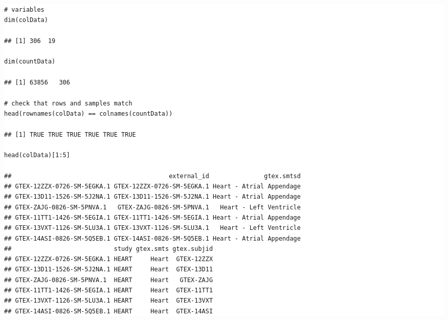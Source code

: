 
    # variables
    dim(colData)

    ## [1] 306  19

    dim(countData)

    ## [1] 63856   306

    # check that rows and samples match
    head(rownames(colData) == colnames(countData))

    ## [1] TRUE TRUE TRUE TRUE TRUE TRUE

    head(colData)[1:5]

    ##                                           external_id               gtex.smtsd
    ## GTEX-12ZZX-0726-SM-5EGKA.1 GTEX-12ZZX-0726-SM-5EGKA.1 Heart - Atrial Appendage
    ## GTEX-13D11-1526-SM-5J2NA.1 GTEX-13D11-1526-SM-5J2NA.1 Heart - Atrial Appendage
    ## GTEX-ZAJG-0826-SM-5PNVA.1   GTEX-ZAJG-0826-SM-5PNVA.1   Heart - Left Ventricle
    ## GTEX-11TT1-1426-SM-5EGIA.1 GTEX-11TT1-1426-SM-5EGIA.1 Heart - Atrial Appendage
    ## GTEX-13VXT-1126-SM-5LU3A.1 GTEX-13VXT-1126-SM-5LU3A.1   Heart - Left Ventricle
    ## GTEX-14ASI-0826-SM-5Q5EB.1 GTEX-14ASI-0826-SM-5Q5EB.1 Heart - Atrial Appendage
    ##                            study gtex.smts gtex.subjid
    ## GTEX-12ZZX-0726-SM-5EGKA.1 HEART     Heart  GTEX-12ZZX
    ## GTEX-13D11-1526-SM-5J2NA.1 HEART     Heart  GTEX-13D11
    ## GTEX-ZAJG-0826-SM-5PNVA.1  HEART     Heart   GTEX-ZAJG
    ## GTEX-11TT1-1426-SM-5EGIA.1 HEART     Heart  GTEX-11TT1
    ## GTEX-13VXT-1126-SM-5LU3A.1 HEART     Heart  GTEX-13VXT
    ## GTEX-14ASI-0826-SM-5Q5EB.1 HEART     Heart  GTEX-14ASI
